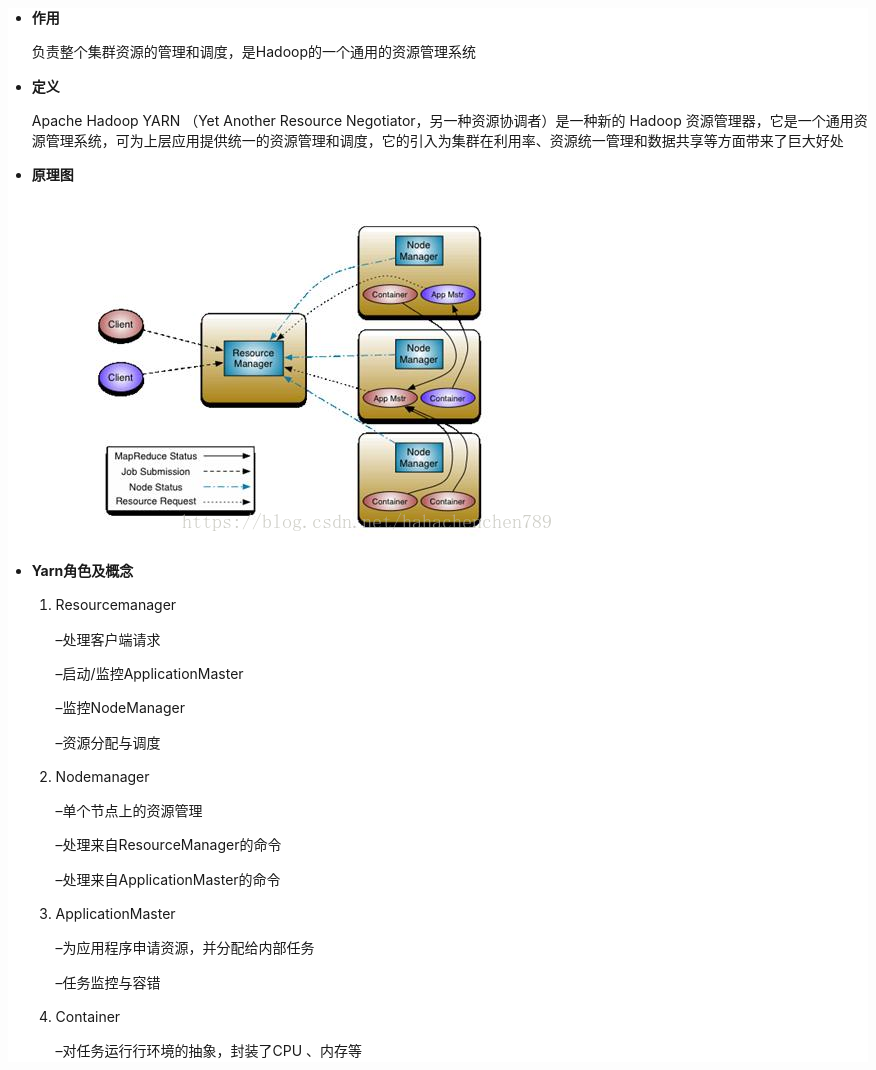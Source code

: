 - **作用**

  负责整个集群资源的管理和调度，是Hadoop的一个通用的资源管理系统

- **定义**

  Apache Hadoop YARN （Yet Another Resource Negotiator，另一种资源协调者）是一种新的 Hadoop 资源管理器，它是一个通用资源管理系统，可为上层应用提供统一的资源管理和调度，它的引入为集群在利用率、资源统一管理和数据共享等方面带来了巨大好处

- **原理图**

  ![](./images/04_yarn.png)

- **Yarn角色及概念**

  1. Resourcemanager
  
     –处理客户端请求 
  
     –启动/监控ApplicationMaster
  
     –监控NodeManager
  
     –资源分配与调度 
  
  2. Nodemanager
  
     –单个节点上的资源管理 
  
     –处理来自ResourceManager的命令 
  
     –处理来自ApplicationMaster的命令 
  
  3. ApplicationMaster
  
     –为应用程序申请资源，并分配给内部任务 
  
     –任务监控与容错 
  
  4. Container
  
     –对任务运⾏行环境的抽象，封装了CPU 、内存等
  